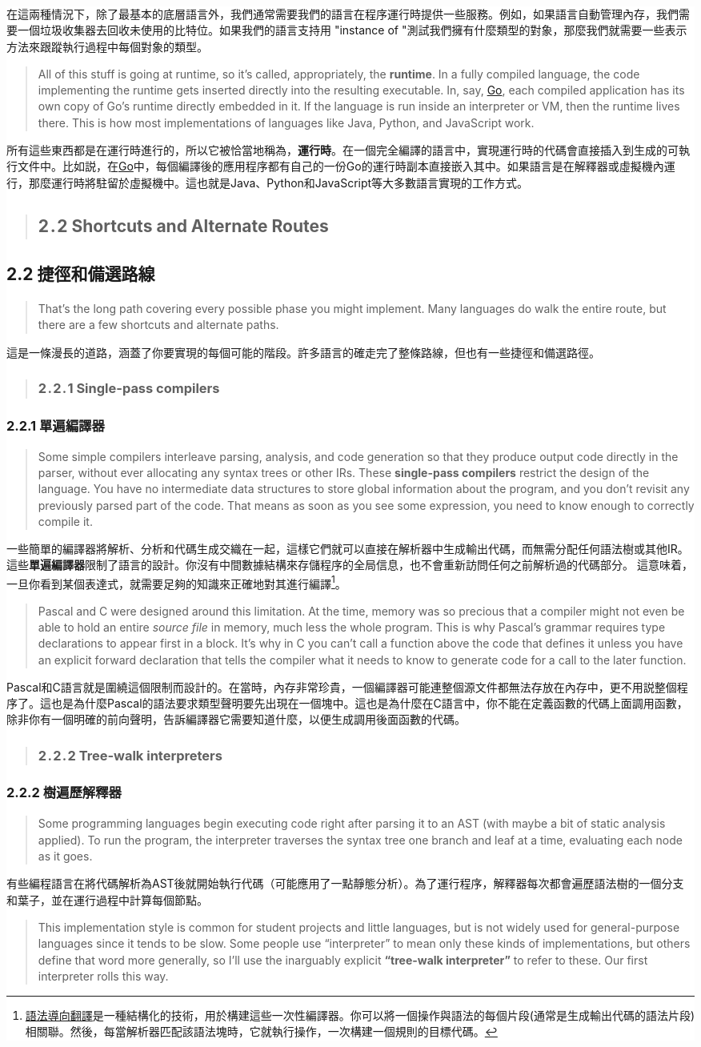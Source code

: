 在這兩種情況下，除了最基本的底層語言外，我們通常需要我們的語言在程序運行時提供一些服務。例如，如果語言自動管理內存，我們需要一個垃圾收集器去回收未使用的比特位。如果我們的語言支持用 "instance of "測試我們擁有什麼類型的對象，那麼我們就需要一些表示方法來跟蹤執行過程中每個對象的類型。

> All of this stuff is going at runtime, so it’s called, appropriately, the **runtime**. In a fully compiled language, the code implementing the runtime gets inserted directly into the resulting executable. In, say, [Go](https://golang.org/), each compiled application has its own copy of Go’s runtime directly embedded in it. If the language is run inside an interpreter or VM, then the runtime lives there. This is how most implementations of languages like Java, Python, and JavaScript work.

所有這些東西都是在運行時進行的，所以它被恰當地稱為，**運行時**。在一個完全編譯的語言中，實現運行時的代碼會直接插入到生成的可執行文件中。比如説，在[Go](https://golang.org/)中，每個編譯後的應用程序都有自己的一份Go的運行時副本直接嵌入其中。如果語言是在解釋器或虛擬機內運行，那麼運行時將駐留於虛擬機中。這也就是Java、Python和JavaScript等大多數語言實現的工作方式。

> ## 2 . 2 Shortcuts and Alternate Routes

## 2.2 捷徑和備選路線

> That’s the long path covering every possible phase you might implement. Many languages do walk the entire route, but there are a few shortcuts and alternate paths.

這是一條漫長的道路，涵蓋了你要實現的每個可能的階段。許多語言的確走完了整條路線，但也有一些捷徑和備選路徑。

> ### 2 . 2 . 1 Single-pass compilers

### 2.2.1 單遍編譯器

> Some simple compilers interleave parsing, analysis, and code generation so that they produce output code directly in the parser, without ever allocating any syntax trees or other IRs. These **single-pass compilers** restrict the design of the language. You have no intermediate data structures to store global information about the program, and you don’t revisit any previously parsed part of the code. That means as soon as you see some expression, you need to know enough to correctly compile it.

一些簡單的編譯器將解析、分析和代碼生成交織在一起，這樣它們就可以直接在解析器中生成輸出代碼，而無需分配任何語法樹或其他IR。這些**單遍編譯器**限制了語言的設計。你沒有中間數據結構來存儲程序的全局信息，也不會重新訪問任何之前解析過的代碼部分。 這意味着，一旦你看到某個表達式，就需要足夠的知識來正確地對其進行編譯[^9]。

> Pascal and C were designed around this limitation. At the time, memory was so precious that a compiler might not even be able to hold an entire *source file* in memory, much less the whole program. This is why Pascal’s grammar requires type declarations to appear first in a block. It’s why in C you can’t call a function above the code that defines it unless you have an explicit forward declaration that tells the compiler what it needs to know to generate code for a call to the later function.

Pascal和C語言就是圍繞這個限制而設計的。在當時，內存非常珍貴，一個編譯器可能連整個源文件都無法存放在內存中，更不用説整個程序了。這也是為什麼Pascal的語法要求類型聲明要先出現在一個塊中。這也是為什麼在C語言中，你不能在定義函數的代碼上面調用函數，除非你有一個明確的前向聲明，告訴編譯器它需要知道什麼，以便生成調用後面函數的代碼。

> ### 2 . 2 . 2 Tree-walk interpreters

### 2.2.2 樹遍歷解釋器

> Some programming languages begin executing code right after parsing it to an AST (with maybe a bit of static analysis applied). To run the program, the interpreter traverses the syntax tree one branch and leaf at a time, evaluating each node as it goes.

有些編程語言在將代碼解析為AST後就開始執行代碼（可能應用了一點靜態分析）。為了運行程序，解釋器每次都會遍歷語法樹的一個分支和葉子，並在運行過程中計算每個節點。

> This implementation style is common for student projects and little languages, but is not widely used for general-purpose languages since it tends to be slow. Some people use “interpreter” to mean only these kinds of implementations, but others define that word more generally, so I’ll use the inarguably explicit **“tree-walk interpreter”** to refer to these. Our first interpreter rolls this way.


[^1]: 毫無疑問，CS論文也有死衚衕，被引為零的悲慘小眾論文以及如今被遺忘的優化方法，這些優化方法只有在以單個字節為單位來衡量內存時才有意義。
[^2]: 我們在本書中構建的語言是動態類型的，因此將在稍後的運行時中進行類型檢查。
[^3]: 有幾種成熟的IR風格。點擊你熟悉的搜索引擎，搜索 "控制流圖"、"靜態單賦值形式"、"延續傳遞形式 "和 "三位址碼"。
[^4]: 如果你曾經好奇[GCC](https://en.wikipedia.org/wiki/GNU_Compiler_Collection)如何支持這麼多瘋狂的語言和體系結構，例如Motorola 68k上的Modula-3，現在你就明白了。 語言前端針對的是少數IR，主要是[GIMPLE](https://gcc.gnu.org/onlinedocs/gccint/GIMPLE.html)和[RTL](https://gcc.gnu.org/onlinedocs/gccint/RTL.html)。 目標後端如68k，會接受這些IR並生成本機代碼。
[^5]: 如果你無法抗拒要進入這個領域，可以從以下關鍵字開始，例如“常量摺疊”，“公共表達式消除”，“循環不變代碼外提”，“全局值編號”，“強度降低”，“ 聚合量標量替換”，“死碼刪除”和“循環展開”。
[^6]: 例如，[AAD](http://www.felixcloutier.com/x86/AAD.html)（"ASCII Adjust AX Before Division",除法前ASCII調整AX）指令可以讓你執行除法，這聽起來很有用。除了該指令將兩個二進制編碼的十進制數字作為操作數打包到一個16位寄存器中。你最後一次在16位機器上使用BCD是什麼時候？
[^7]: 這裏的基本原則是，你把特定於體系架構的工作推得越靠後，你就可以在不同架構之間共享更多的早期階段。不過，這裏存在一些矛盾。 許多優化（例如寄存器分配和指令選擇）在瞭解特定芯片的優勢和功能時才能發揮最佳效果。 弄清楚編譯器的哪些部分可以共享，哪些應該針對特定目標是一門藝術。
[^8]: 術語“虛擬機”也指另一種抽象。 “系統虛擬機”在軟件中模擬整個硬件平台和操作系統。 這就是你可以在Linux機器上玩Windows遊戲的原因，也是雲提供商為什麼可以給客户提供控制自己的“服務器”的用户體驗，而無需為每個用户實際分配單獨的計算機。在本書中，我們將要討論的虛擬機類型是“語言虛擬機”或“進程虛擬機”（如果你需要明確的話）。
[^9]: [語法導向翻譯](https://en.wikipedia.org/wiki/Syntax-directed_translation)是一種結構化的技術，用於構建這些一次性編譯器。你可以將一個操作與語法的每個片段(通常是生成輸出代碼的語法片段)相關聯。然後，每當解析器匹配該語法塊時，它就執行操作，一次構建一個規則的目標代碼。
[^10]: 一個明顯的例外是早期版本的Ruby，它們是樹遍歷型解釋器。在1.9時，Ruby的規範實現從最初的MRI（"Matz' Ruby Interpreter"）切換到了Koichi Sasada的YARV（"Yet Another Ruby VM"）。YARV是一個字節碼虛擬機。
[^11]: 第一個轉編譯器XLT86將8080程序集轉換為8086程序集。 這看似簡單，但請記住8080是8位芯片，而8086是16位芯片，可以將每個寄存器用作一對8位寄存器。 XLT86進行了數據流分析，以跟蹤源程序中的寄存器使用情況，然後將其有效地映射到8086的寄存器集。它是由悲慘的計算機科學英雄加里·基爾達爾（Gary Kildall）撰寫的。 他是最早認識到微型計算機前景的人之一，他創建了PL / M和CP / M，這是它們的第一種高級語言和操作系統。
[^12]: JS曾經是在瀏覽器中執行代碼的唯一方式。多虧了[Web Assembly](https://github.com/webassembly/)，編譯器現在有了第二種可以在Web上運行的低級語言。
[^13]: 當然，這正是HotSpot JVM名稱的來源。
[^14]: 花生（連真正的堅果都算不上）和小麥等穀類其實都是水果，但我把這個圖畫錯了。我能説什麼呢，我是個軟件工程師，不是植物學家。我也許應該抹掉這個花生小傢伙，但他太可愛了，我不忍心。
[^15]: [Go工具](https://golang.org/)更是一個奇葩。如果你運行`go build`，它就會把你的go源代碼編譯成機器代碼然後停止。如果你輸入`go run`，它也會這樣做，然後立即執行生成的可執行文件。所以，可以説go是一個編譯器（你可以把它當做一個工具來編譯代碼而不運行）；也可以説是一個解釋器（你可以調用它立即從源碼中運行一個程序），並且有一個編譯器（當你把它當做解釋器使用時，它仍然在內部編譯）。